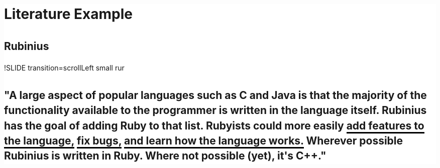 # Literature Example #

## Rubinius ##


!SLIDE transition=scrollLeft small rur

<script>
    rur_counter = 0;
    $(".rur").bind("showoff:next", function (event) {
      rur_counter++;
      var rur_01 = $(event.target).find("#rur_01");
      var rur_02 = $(event.target).find("#rur_02");
      var rur_03 = $(event.target).find("#rur_03");
      var rur_04 = $(event.target).find("#rur_04");
      var rur_05 = $(event.target).find("#rur_05");
      if (rur_counter==1) {
        event.preventDefault();
        rur_01.fadeTo( 200, 0.1);
        rur_02.fadeTo( 400, 0.1);
        rur_03.fadeTo( 600, 0.1);
        rur_04.fadeTo( 800, 0.1);
        rur_05.fadeTo(1000, 0.1);
      }

      if (rur_counter==2) {
        event.preventDefault();
        rur_02.fadeTo(500, 1.0);
      }

      if (rur_counter==3) {
        event.preventDefault();
        rur_03.fadeTo(500, 1.0);
      }

      if (rur_counter==4) {
        event.preventDefault();
        rur_04.fadeTo(500, 1.0);
      }
    });

    $(".rur").bind("showoff:prev", function (event) {
      rur_counter = 0;
    });
</script>

## <span id="rur_01">"A large aspect of popular languages such as C and Java is that the majority of the functionality available to the programmer is written in the language itself. Rubinius has the goal of adding Ruby to that list. Rubyists could more easily</span> <span id="rur_02" style="border-bottom: solid 3px black;">add features to the language,</span> <span id="rur_03" style="border-bottom: solid 3px black;">fix bugs,</span> <span id="rur_04" style="border-bottom: solid 3px black;">and learn how the language works.</span> <span id="rur_05">Wherever possible Rubinius is written in Ruby. Where not possible (yet), it's C++."</span> ##
